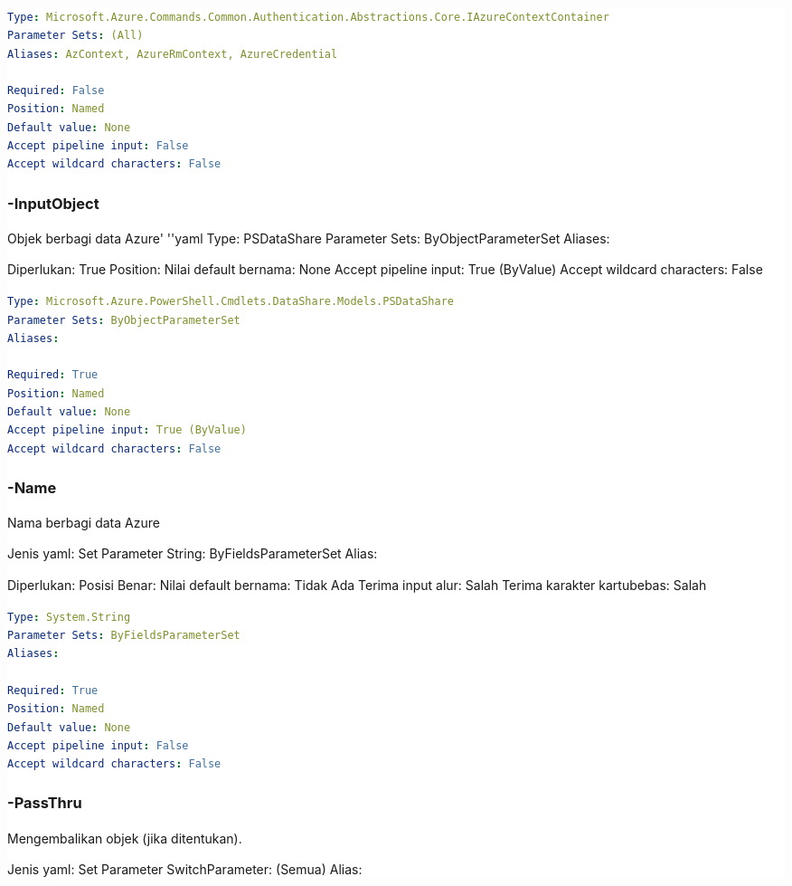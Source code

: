 ```yaml
Type: Microsoft.Azure.Commands.Common.Authentication.Abstractions.Core.IAzureContextContainer
Parameter Sets: (All)
Aliases: AzContext, AzureRmContext, AzureCredential

Required: False
Position: Named
Default value: None
Accept pipeline input: False
Accept wildcard characters: False
```

### -InputObject
Objek berbagi data Azure' ''yaml Type: PSDataShare Parameter Sets: ByObjectParameterSet Aliases: 

Diperlukan: True Position: Nilai default bernama: None Accept pipeline input: True (ByValue) Accept wildcard characters: False

```yaml
Type: Microsoft.Azure.PowerShell.Cmdlets.DataShare.Models.PSDataShare
Parameter Sets: ByObjectParameterSet
Aliases:

Required: True
Position: Named
Default value: None
Accept pipeline input: True (ByValue)
Accept wildcard characters: False
```

### -Name
Nama berbagi data Azure

Jenis yaml: Set Parameter String: ByFieldsParameterSet Alias: 

Diperlukan: Posisi Benar: Nilai default bernama: Tidak Ada Terima input alur: Salah Terima karakter kartubebas: Salah

```yaml
Type: System.String
Parameter Sets: ByFieldsParameterSet
Aliases:

Required: True
Position: Named
Default value: None
Accept pipeline input: False
Accept wildcard characters: False
```

### -PassThru
Mengembalikan objek (jika ditentukan).

Jenis yaml: Set Parameter SwitchParameter: (Semua) Alias: 
